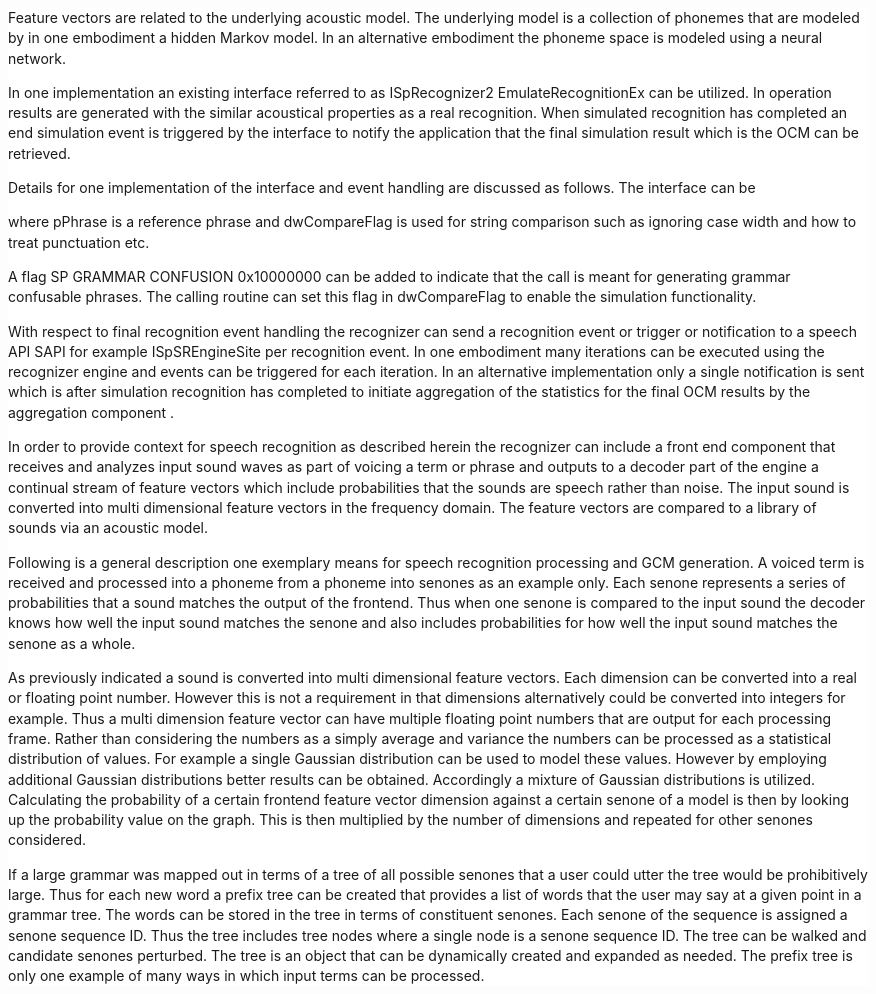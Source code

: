 Feature vectors are related to the underlying acoustic model. The underlying model is a collection of phonemes that are modeled by in one embodiment a hidden Markov model. In an alternative embodiment the phoneme space is modeled using a neural network.

In one implementation an existing interface referred to as ISpRecognizer2 EmulateRecognitionEx can be utilized. In operation results are generated with the similar acoustical properties as a real recognition. When simulated recognition has completed an end simulation event is triggered by the interface to notify the application that the final simulation result which is the OCM can be retrieved.

Details for one implementation of the interface and event handling are discussed as follows. The interface can be 

where pPhrase is a reference phrase and dwCompareFlag is used for string comparison such as ignoring case width and how to treat punctuation etc.

A flag SP GRAMMAR CONFUSION 0x10000000 can be added to indicate that the call is meant for generating grammar confusable phrases. The calling routine can set this flag in dwCompareFlag to enable the simulation functionality.

With respect to final recognition event handling the recognizer can send a recognition event or trigger or notification to a speech API SAPI for example ISpSREngineSite per recognition event. In one embodiment many iterations can be executed using the recognizer engine and events can be triggered for each iteration. In an alternative implementation only a single notification is sent which is after simulation recognition has completed to initiate aggregation of the statistics for the final OCM results by the aggregation component .

In order to provide context for speech recognition as described herein the recognizer can include a front end component that receives and analyzes input sound waves as part of voicing a term or phrase and outputs to a decoder part of the engine a continual stream of feature vectors which include probabilities that the sounds are speech rather than noise. The input sound is converted into multi dimensional feature vectors in the frequency domain. The feature vectors are compared to a library of sounds via an acoustic model.

Following is a general description one exemplary means for speech recognition processing and GCM generation. A voiced term is received and processed into a phoneme from a phoneme into senones as an example only. Each senone represents a series of probabilities that a sound matches the output of the frontend. Thus when one senone is compared to the input sound the decoder knows how well the input sound matches the senone and also includes probabilities for how well the input sound matches the senone as a whole.

As previously indicated a sound is converted into multi dimensional feature vectors. Each dimension can be converted into a real or floating point number. However this is not a requirement in that dimensions alternatively could be converted into integers for example. Thus a multi dimension feature vector can have multiple floating point numbers that are output for each processing frame. Rather than considering the numbers as a simply average and variance the numbers can be processed as a statistical distribution of values. For example a single Gaussian distribution can be used to model these values. However by employing additional Gaussian distributions better results can be obtained. Accordingly a mixture of Gaussian distributions is utilized. Calculating the probability of a certain frontend feature vector dimension against a certain senone of a model is then by looking up the probability value on the graph. This is then multiplied by the number of dimensions and repeated for other senones considered.

If a large grammar was mapped out in terms of a tree of all possible senones that a user could utter the tree would be prohibitively large. Thus for each new word a prefix tree can be created that provides a list of words that the user may say at a given point in a grammar tree. The words can be stored in the tree in terms of constituent senones. Each senone of the sequence is assigned a senone sequence ID. Thus the tree includes tree nodes where a single node is a senone sequence ID. The tree can be walked and candidate senones perturbed. The tree is an object that can be dynamically created and expanded as needed. The prefix tree is only one example of many ways in which input terms can be processed.
